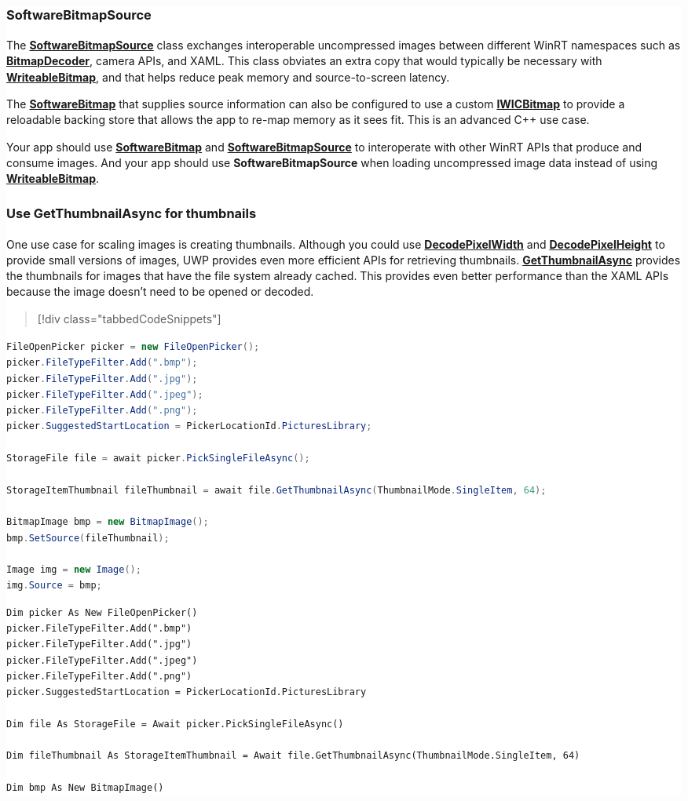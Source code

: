 ### SoftwareBitmapSource

The [**SoftwareBitmapSource**](https://msdn.microsoft.com/library/windows/apps/Dn997854) class exchanges interoperable uncompressed images between different WinRT namespaces such as [**BitmapDecoder**](https://msdn.microsoft.com/library/windows/apps/BR226176), camera APIs, and XAML. This class obviates an extra copy that would typically be necessary with [**WriteableBitmap**](https://msdn.microsoft.com/library/windows/apps/BR243259), and that helps reduce peak memory and source-to-screen latency.

The [**SoftwareBitmap**](https://msdn.microsoft.com/library/windows/apps/Dn887358) that supplies source information can also be configured to use a custom [**IWICBitmap**](https://msdn.microsoft.com/library/windows/desktop/Ee719675) to provide a reloadable backing store that allows the app to re-map memory as it sees fit. This is an advanced C++ use case.

Your app should use [**SoftwareBitmap**](https://msdn.microsoft.com/library/windows/apps/Dn887358) and [**SoftwareBitmapSource**](https://msdn.microsoft.com/library/windows/apps/Dn997854) to interoperate with other WinRT APIs that produce and consume images. And your app should use **SoftwareBitmapSource** when loading uncompressed image data instead of using [**WriteableBitmap**](https://msdn.microsoft.com/library/windows/apps/BR243259).

### <span id="use-getthumbnailasync-for-thumbnails"></span><span id="USE-GETTHUMBNAILASYNC-FOR-THUMBNAILS"></span>Use GetThumbnailAsync for thumbnails

One use case for scaling images is creating thumbnails. Although you could use [**DecodePixelWidth**](https://msdn.microsoft.com/library/windows/apps/BR243243) and [**DecodePixelHeight**](https://msdn.microsoft.com/library/windows/apps/BR243241) to provide small versions of images, UWP provides even more efficient APIs for retrieving thumbnails. [**GetThumbnailAsync**](https://msdn.microsoft.com/library/windows/apps/BR227210) provides the thumbnails for images that have the file system already cached. This provides even better performance than the XAML APIs because the image doesn’t need to be opened or decoded.

> [!div class="tabbedCodeSnippets"]
```csharp
FileOpenPicker picker = new FileOpenPicker();
picker.FileTypeFilter.Add(".bmp");
picker.FileTypeFilter.Add(".jpg");
picker.FileTypeFilter.Add(".jpeg");
picker.FileTypeFilter.Add(".png");
picker.SuggestedStartLocation = PickerLocationId.PicturesLibrary;

StorageFile file = await picker.PickSingleFileAsync();

StorageItemThumbnail fileThumbnail = await file.GetThumbnailAsync(ThumbnailMode.SingleItem, 64);

BitmapImage bmp = new BitmapImage();
bmp.SetSource(fileThumbnail);

Image img = new Image();
img.Source = bmp;
```
```vbnet
Dim picker As New FileOpenPicker()
picker.FileTypeFilter.Add(".bmp")
picker.FileTypeFilter.Add(".jpg")
picker.FileTypeFilter.Add(".jpeg")
picker.FileTypeFilter.Add(".png")
picker.SuggestedStartLocation = PickerLocationId.PicturesLibrary

Dim file As StorageFile = Await picker.PickSingleFileAsync()

Dim fileThumbnail As StorageItemThumbnail = Await file.GetThumbnailAsync(ThumbnailMode.SingleItem, 64)

Dim bmp As New BitmapImage()
```
